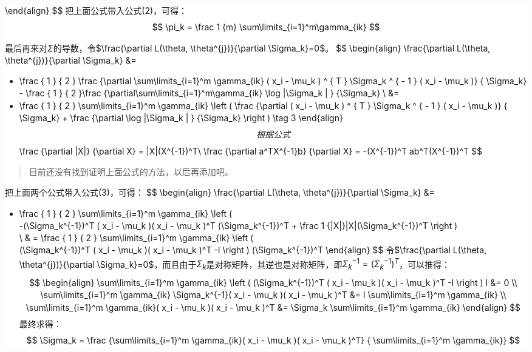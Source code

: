 \end{align}
$$
把上面公式带入公式$(2)$，可得：
$$
\pi_k =  \frac 1  {m}  \sum\limits_{i=1}^m\gamma_{ik}
$$

最后再来对$\Sigma$的导数，令$\frac{\partial L(\theta, \theta^{j})}{\partial \Sigma_k}=0$。
$$
\begin{align}
\frac{\partial L(\theta, \theta^{j})}{\partial \Sigma_k} &= 
- \frac { 1 } { 2 } \frac {\partial \sum\limits_{i=1}^m \gamma_{ik}  ( x_i - \mu_k ) ^ { T } \Sigma_k ^ { - 1 } ( x_i - \mu_k )} { \Sigma_k}  - \frac { 1 } { 2 }\frac {\partial\sum\limits_{i=1}^m\gamma_{ik} \log |\Sigma_k |   } {\Sigma_k}
\\ &= 
- \frac { 1 } { 2 }
 \sum\limits_{i=1}^m \gamma_{ik}  \left (  \frac {\partial   ( x_i - \mu_k ) ^ { T } \Sigma_k ^ { - 1 } ( x_i - \mu_k )} { \Sigma_k}  + \frac {\partial \log |\Sigma_k |   } {\Sigma_k}
\right )   \tag 3
\end{align}
$$
根据公式
$$
\frac {\partial |X|} {\partial X} = |X|(X^{-1})^T\\
\frac {\partial a^TX^{-1}b} {\partial X} = -(X^{-1})^T ab^T(X^{-1})^T
$$

> 目前还没有找到证明上面公式的方法，以后再添加吧。

把上面两个公式带入公式$(3)$，可得：
$$
\begin{align}
\frac{\partial L(\theta, \theta^{j})}{\partial \Sigma_k} &= 
- \frac { 1 } { 2 }
 \sum\limits_{i=1}^m \gamma_{ik}  \left (  
-(\Sigma_k^{-1})^T ( x_i - \mu_k )( x_i - \mu_k )^T (\Sigma_k^{-1})^T + \frac 1 {|X|}|X|(\Sigma_k^{-1})^T
\right )  
\\ & = \frac { 1 } { 2 } \sum\limits_{i=1}^m \gamma_{ik}  \left (  
(\Sigma_k^{-1})^T ( x_i - \mu_k )( x_i - \mu_k )^T -I
\right )  (\Sigma_k^{-1})^T
\end{align}
$$
令$\frac{\partial L(\theta, \theta^{j})}{\partial \Sigma_k}=0$，而且由于$\Sigma_k$是对称矩阵，其逆也是对称矩阵，即$\Sigma_k^{-1}=(\Sigma_k^{-1})^T$，可以推得：
$$
\begin{align}
 \sum\limits_{i=1}^m \gamma_{ik} 
 \left (
 (\Sigma_k^{-1})^T ( x_i - \mu_k )( x_i - \mu_k )^T -I  
 \right ) I
 &=  0 
 \\ 
 \sum\limits_{i=1}^m \gamma_{ik} \Sigma_k^{-1}( x_i - \mu_k )( x_i - \mu_k )^T &= I \sum\limits_{i=1}^m \gamma_{ik} 
\\ 
 \sum\limits_{i=1}^m \gamma_{ik}( x_i - \mu_k )( x_i - \mu_k )^T &=  \Sigma_k  \sum\limits_{i=1}^m \gamma_{ik}
\end{align}
$$
最终求得：
$$
\Sigma_k = \frac {\sum\limits_{i=1}^m \gamma_{ik}( x_i - \mu_k )( x_i - \mu_k )^T} { \sum\limits_{i=1}^m \gamma_{ik}}
$$